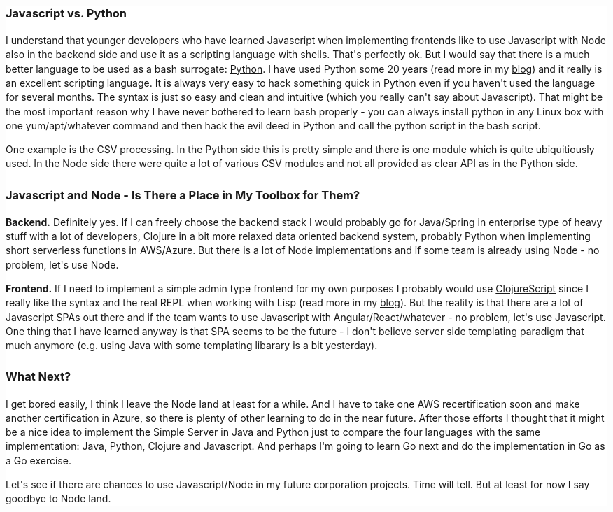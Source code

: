 
### Javascript vs. Python

I understand that younger developers who have learned Javascript when implementing frontends like to use Javascript with Node also in the backend side and use it as a scripting language with shells. That's perfectly ok. But I would say that there is a much better language to be used as a bash surrogate: [Python](https://www.python.org/). I have used Python some 20 years (read more in my [blog](https://medium.com/tieto-developers/python-rocks-5dc453b5c222)) and it really is an excellent scripting language. It is always very easy to hack something quick in Python even if you haven't used the language for several months. The syntax is just so easy and clean and intuitive (which you really can't say about Javascript). That might be the most important reason why I have never bothered to learn bash properly - you can always install python in any Linux box with one yum/apt/whatever command and then hack the evil deed in Python and call the python script in the bash script.

One example is the CSV processing. In the Python side this is pretty simple and there is one module which is quite ubiquitiously used. In the Node side there were quite a lot of various CSV modules and not all provided as clear API as in the Python side. 


### Javascript and Node - Is There a Place in My Toolbox for Them?

**Backend.** Definitely yes. If I can freely choose the backend stack I would probably go for Java/Spring in enterprise type of heavy stuff with a lot of developers, Clojure in a bit more relaxed data oriented backend system, probably Python when implementing short serverless functions in AWS/Azure. But there is a lot of Node implementations and if some team is already using Node - no problem, let's use Node. 

**Frontend.** If I need to implement a simple admin type frontend for my own purposes I probably would use [ClojureScript](https://clojurescript.org/) since I really like the syntax and the real REPL when working with Lisp (read more in my [blog](https://medium.com/@kari.marttila/become-a-full-stack-developer-with-clojure-and-clojurescript-c58c93479294)). But the reality is that there are a lot of Javascript SPAs out there and if the team wants to use Javascript with Angular/React/whatever - no problem, let's use Javascript. One thing that I have learned anyway is that [SPA](https://en.wikipedia.org/wiki/Single-page_application) seems to be the future - I don't believe server side templating paradigm that much anymore (e.g. using Java with some templating libarary is a bit yesterday).


### What Next?

I get bored easily, I think I leave the Node land at least for a while. And I have to take one AWS recertification soon and make another certification in Azure, so there is plenty of other learning to do in the near future. After those efforts I thought that it might be a nice idea to implement the Simple Server in Java and Python just to compare the four languages with the same implementation: Java, Python, Clojure and Javascript. And perhaps I'm going to learn Go next and do the implementation in Go as a Go exercise. 

Let's see if there are chances to use Javascript/Node in my future corporation projects. Time will tell. But at least for now I say goodbye to Node land.
